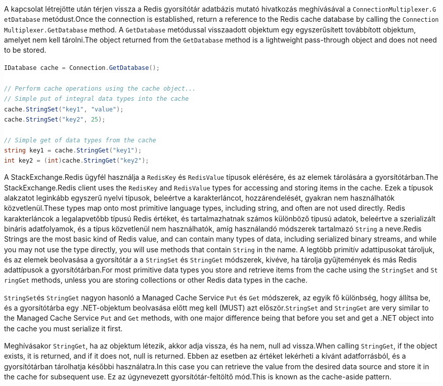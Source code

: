 <span data-ttu-id="22186-222">A kapcsolat létrejötte után térjen vissza a Redis gyorsítótár adatbázis mutató hivatkozás meghívásával a `ConnectionMultiplexer.GetDatabase` metódust.</span><span class="sxs-lookup"><span data-stu-id="22186-222">Once the connection is established, return a reference to the Redis cache database by calling the `ConnectionMultiplexer.GetDatabase` method.</span></span> <span data-ttu-id="22186-223">A `GetDatabase` metódussal visszaadott objektum egy egyszerűsített továbbított objektum, amelyet nem kell tárolni.</span><span class="sxs-lookup"><span data-stu-id="22186-223">The object returned from the `GetDatabase` method is a lightweight pass-through object and does not need to be stored.</span></span>

```c#
IDatabase cache = Connection.GetDatabase();

// Perform cache operations using the cache object...
// Simple put of integral data types into the cache
cache.StringSet("key1", "value");
cache.StringSet("key2", 25);

// Simple get of data types from the cache
string key1 = cache.StringGet("key1");
int key2 = (int)cache.StringGet("key2");
```

<span data-ttu-id="22186-224">A StackExchange.Redis ügyfél használja a `RedisKey` és `RedisValue` típusok elérésére, és az elemek tárolására a gyorsítótárban.</span><span class="sxs-lookup"><span data-stu-id="22186-224">The StackExchange.Redis client uses the `RedisKey` and `RedisValue` types for accessing and storing items in the cache.</span></span> <span data-ttu-id="22186-225">Ezek a típusok alakzatot leginkább egyszerű nyelvi típusok, beleértve a karakterláncot, hozzárendelését, gyakran nem használhatók közvetlenül.</span><span class="sxs-lookup"><span data-stu-id="22186-225">These types map onto most primitive language types, including string, and often are not used directly.</span></span> <span data-ttu-id="22186-226">Redis karakterláncok a legalapvetőbb típusú Redis értéket, és tartalmazhatnak számos különböző típusú adatok, beleértve a szerializált bináris adatfolyamok, és a típus közvetlenül nem használhatók, amíg használandó módszerek tartalmazó `String` a neve.</span><span class="sxs-lookup"><span data-stu-id="22186-226">Redis Strings are the most basic kind of Redis value, and can contain many types of data, including serialized binary streams, and while you may not use the type directly, you will use methods that contain `String` in the name.</span></span> <span data-ttu-id="22186-227">A legtöbb primitív adattípusokat tároljuk, és az elemek beolvasása a gyorsítótár a a `StringSet` és `StringGet` módszerek, kivéve, ha tárolja gyűjtemények és más Redis adattípusok a gyorsítótárban.</span><span class="sxs-lookup"><span data-stu-id="22186-227">For most primitive data types you store and retrieve items from the cache using the `StringSet` and `StringGet` methods, unless you are storing collections or other Redis data types in the cache.</span></span> 

<span data-ttu-id="22186-228">`StringSet`és `StringGet` nagyon hasonló a Managed Cache Service `Put` és `Get` módszerek, az egyik fő különbség, hogy állítsa be, és a gyorsítótárba egy .NET-objektum beolvasása előtt meg kell (MUST) azt először.</span><span class="sxs-lookup"><span data-stu-id="22186-228">`StringSet` and `StringGet` are very similar to the Managed Cache Service `Put` and `Get` methods, with one major difference being that before you set and get a .NET object into the cache you must serialize it first.</span></span> 

<span data-ttu-id="22186-229">Meghívásakor `StringGet`, ha az objektum létezik, akkor adja vissza, és ha nem, null ad vissza.</span><span class="sxs-lookup"><span data-stu-id="22186-229">When calling `StringGet`, if the object exists, it is returned, and if it does not, null is returned.</span></span> <span data-ttu-id="22186-230">Ebben az esetben az értéket lekérheti a kívánt adatforrásból, és a gyorsítótárban tárolhatja későbbi használatra.</span><span class="sxs-lookup"><span data-stu-id="22186-230">In this case you can retrieve the value from the desired data source and store it in the cache for subsequent use.</span></span> <span data-ttu-id="22186-231">Ez az úgynevezett gyorsítótár-feltöltő mód.</span><span class="sxs-lookup"><span data-stu-id="22186-231">This is known as the cache-aside pattern.</span></span>
